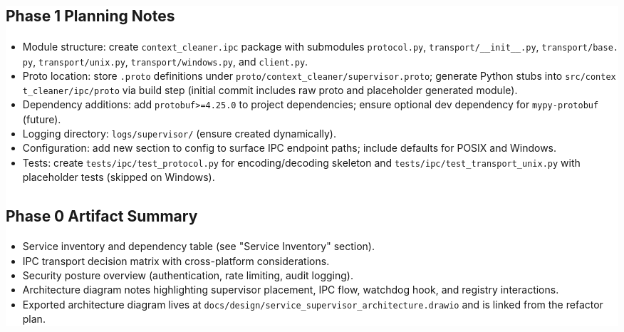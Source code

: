 


## Phase 1 Planning Notes
- Module structure: create `context_cleaner.ipc` package with submodules `protocol.py`, `transport/__init__.py`, `transport/base.py`, `transport/unix.py`, `transport/windows.py`, and `client.py`.
- Proto location: store `.proto` definitions under `proto/context_cleaner/supervisor.proto`; generate Python stubs into `src/context_cleaner/ipc/proto` via build step (initial commit includes raw proto and placeholder generated module).
- Dependency additions: add `protobuf>=4.25.0` to project dependencies; ensure optional dev dependency for `mypy-protobuf` (future).
- Logging directory: `logs/supervisor/` (ensure created dynamically).
- Configuration: add new section to config to surface IPC endpoint paths; include defaults for POSIX and Windows.
- Tests: create `tests/ipc/test_protocol.py` for encoding/decoding skeleton and `tests/ipc/test_transport_unix.py` with placeholder tests (skipped on Windows).


## Phase 0 Artifact Summary
- Service inventory and dependency table (see "Service Inventory" section).
- IPC transport decision matrix with cross-platform considerations.
- Security posture overview (authentication, rate limiting, audit logging).
- Architecture diagram notes highlighting supervisor placement, IPC flow, watchdog hook, and registry interactions.
- Exported architecture diagram lives at `docs/design/service_supervisor_architecture.drawio` and is linked from the refactor plan.
